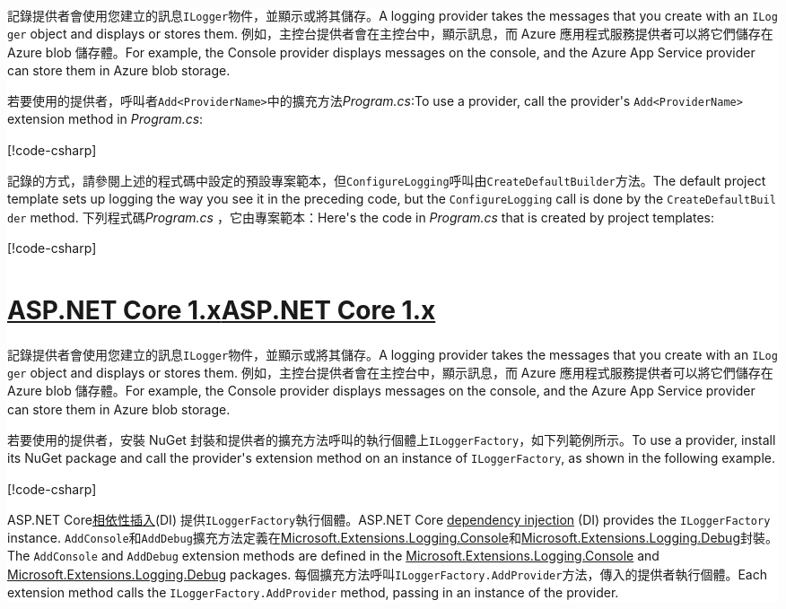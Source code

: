 <span data-ttu-id="c7f2a-125">記錄提供者會使用您建立的訊息`ILogger`物件，並顯示或將其儲存。</span><span class="sxs-lookup"><span data-stu-id="c7f2a-125">A logging provider takes the messages that you create with an `ILogger` object and displays or stores them.</span></span> <span data-ttu-id="c7f2a-126">例如，主控台提供者會在主控台中，顯示訊息，而 Azure 應用程式服務提供者可以將它們儲存在 Azure blob 儲存體。</span><span class="sxs-lookup"><span data-stu-id="c7f2a-126">For example, the Console provider displays messages on the console, and the Azure App Service provider can store them in Azure blob storage.</span></span>

<span data-ttu-id="c7f2a-127">若要使用的提供者，呼叫者`Add<ProviderName>`中的擴充方法*Program.cs*:</span><span class="sxs-lookup"><span data-stu-id="c7f2a-127">To use a provider, call the provider's `Add<ProviderName>` extension method in *Program.cs*:</span></span>

[!code-csharp[](logging/sample2/Program.cs?name=snippet_ExpandDefault&highlight=16,17)]

<span data-ttu-id="c7f2a-128">記錄的方式，請參閱上述的程式碼中設定的預設專案範本，但`ConfigureLogging`呼叫由`CreateDefaultBuilder`方法。</span><span class="sxs-lookup"><span data-stu-id="c7f2a-128">The default project template sets up logging the way you see it in the preceding code, but the `ConfigureLogging` call is done by the `CreateDefaultBuilder` method.</span></span> <span data-ttu-id="c7f2a-129">下列程式碼*Program.cs* ，它由專案範本：</span><span class="sxs-lookup"><span data-stu-id="c7f2a-129">Here's the code in *Program.cs* that is created by project templates:</span></span>

[!code-csharp[](logging/sample2/Program.cs?name=snippet_TemplateCode&highlight=7)]

# <a name="aspnet-core-1xtabaspnetcore1x"></a>[<span data-ttu-id="c7f2a-130">ASP.NET Core 1.x</span><span class="sxs-lookup"><span data-stu-id="c7f2a-130">ASP.NET Core 1.x</span></span>](#tab/aspnetcore1x)

<span data-ttu-id="c7f2a-131">記錄提供者會使用您建立的訊息`ILogger`物件，並顯示或將其儲存。</span><span class="sxs-lookup"><span data-stu-id="c7f2a-131">A logging provider takes the messages that you create with an `ILogger` object and displays or stores them.</span></span> <span data-ttu-id="c7f2a-132">例如，主控台提供者會在主控台中，顯示訊息，而 Azure 應用程式服務提供者可以將它們儲存在 Azure blob 儲存體。</span><span class="sxs-lookup"><span data-stu-id="c7f2a-132">For example, the Console provider displays messages on the console, and the Azure App Service provider can store them in Azure blob storage.</span></span>

<span data-ttu-id="c7f2a-133">若要使用的提供者，安裝 NuGet 封裝和提供者的擴充方法呼叫的執行個體上`ILoggerFactory`，如下列範例所示。</span><span class="sxs-lookup"><span data-stu-id="c7f2a-133">To use a provider, install its NuGet package and call the provider's extension method on an instance of `ILoggerFactory`, as shown in the following example.</span></span>

[!code-csharp[](logging/sample//Startup.cs?name=snippet_AddConsoleAndDebug&highlight=3,5-7)]

<span data-ttu-id="c7f2a-134">ASP.NET Core[相依性插入](dependency-injection.md)(DI) 提供`ILoggerFactory`執行個體。</span><span class="sxs-lookup"><span data-stu-id="c7f2a-134">ASP.NET Core [dependency injection](dependency-injection.md) (DI) provides the `ILoggerFactory` instance.</span></span> <span data-ttu-id="c7f2a-135">`AddConsole`和`AddDebug`擴充方法定義在[Microsoft.Extensions.Logging.Console](https://www.nuget.org/packages/Microsoft.Extensions.Logging.Console/)和[Microsoft.Extensions.Logging.Debug](https://www.nuget.org/packages/Microsoft.Extensions.Logging.Debug/)封裝。</span><span class="sxs-lookup"><span data-stu-id="c7f2a-135">The `AddConsole` and `AddDebug` extension methods are defined in the [Microsoft.Extensions.Logging.Console](https://www.nuget.org/packages/Microsoft.Extensions.Logging.Console/) and [Microsoft.Extensions.Logging.Debug](https://www.nuget.org/packages/Microsoft.Extensions.Logging.Debug/) packages.</span></span> <span data-ttu-id="c7f2a-136">每個擴充方法呼叫`ILoggerFactory.AddProvider`方法，傳入的提供者執行個體。</span><span class="sxs-lookup"><span data-stu-id="c7f2a-136">Each extension method calls the `ILoggerFactory.AddProvider` method, passing in an instance of the provider.</span></span> 

